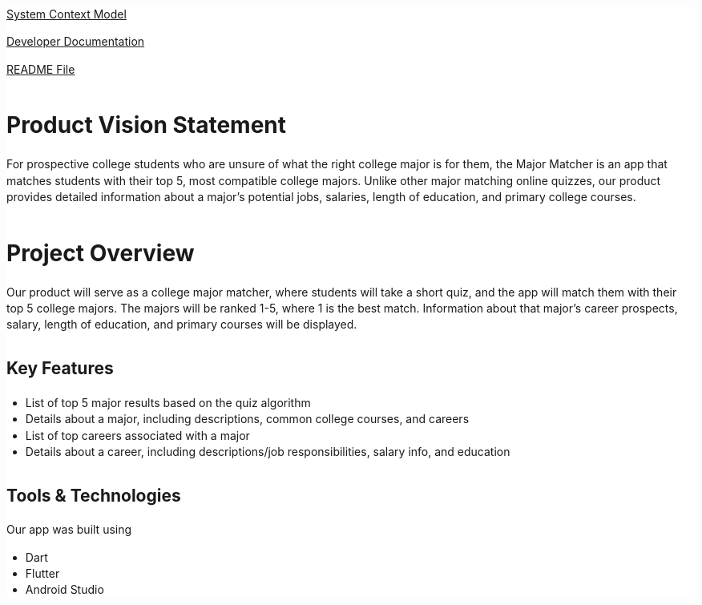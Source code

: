 [System Context Model](https://docs.google.com/document/d/1qSaJ-4NOD0lenWJydH7ZGmd8Hy4boV9JvzAd9eFhzBE/edit#heading=h.4ppfkoa4nb7y)

[Developer Documentation](https://docs.google.com/document/d/1qSaJ-4NOD0lenWJydH7ZGmd8Hy4boV9JvzAd9eFhzBE/edit#heading=h.jowl09jbbem)

[README File](https://docs.google.com/document/d/1qSaJ-4NOD0lenWJydH7ZGmd8Hy4boV9JvzAd9eFhzBE/edit#heading=h.dukzhbym8veg)
















# 


# Product Vision Statement

For prospective college students who are unsure of what the right college major is for them, the Major Matcher is an app that matches students with their top 5, most compatible college majors. Unlike other major matching online quizzes, our product provides detailed information about a major’s potential jobs, salaries, length of education, and primary college courses.


# 


# Project Overview

Our product will serve as a college major matcher, where students will take a short quiz, and the app will match them with their top 5 college majors. The majors will be ranked 1-5, where 1 is the best match. Information about that major’s career prospects, salary, length of education, and primary courses will be displayed.


## Key Features

- List of top 5 major results based on the quiz algorithm
- Details about a major, including descriptions, common college courses, and careers
- List of top careers associated with a major
- Details about a career, including descriptions/job responsibilities, salary info, and education


## Tools & Technologies

Our app was built using

- Dart
- Flutter
- Android Studio
